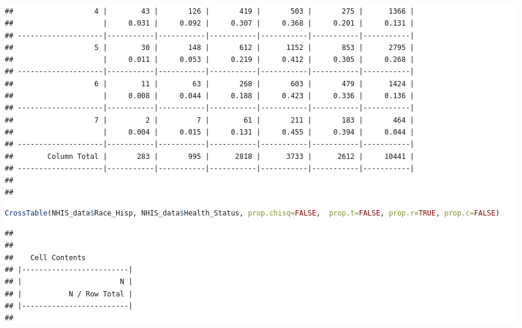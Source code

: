     ##                   4 |        43 |       126 |       419 |       503 |       275 |      1366 | 
    ##                     |     0.031 |     0.092 |     0.307 |     0.368 |     0.201 |     0.131 | 
    ## --------------------|-----------|-----------|-----------|-----------|-----------|-----------|
    ##                   5 |        30 |       148 |       612 |      1152 |       853 |      2795 | 
    ##                     |     0.011 |     0.053 |     0.219 |     0.412 |     0.305 |     0.268 | 
    ## --------------------|-----------|-----------|-----------|-----------|-----------|-----------|
    ##                   6 |        11 |        63 |       268 |       603 |       479 |      1424 | 
    ##                     |     0.008 |     0.044 |     0.188 |     0.423 |     0.336 |     0.136 | 
    ## --------------------|-----------|-----------|-----------|-----------|-----------|-----------|
    ##                   7 |         2 |         7 |        61 |       211 |       183 |       464 | 
    ##                     |     0.004 |     0.015 |     0.131 |     0.455 |     0.394 |     0.044 | 
    ## --------------------|-----------|-----------|-----------|-----------|-----------|-----------|
    ##        Column Total |       283 |       995 |      2818 |      3733 |      2612 |     10441 | 
    ## --------------------|-----------|-----------|-----------|-----------|-----------|-----------|
    ## 
    ## 

``` r
CrossTable(NHIS_data$Race_Hisp, NHIS_data$Health_Status, prop.chisq=FALSE,  prop.t=FALSE, prop.r=TRUE, prop.c=FALSE)
```

    ## 
    ##  
    ##    Cell Contents
    ## |-------------------------|
    ## |                       N |
    ## |           N / Row Total |
    ## |-------------------------|
    ## 